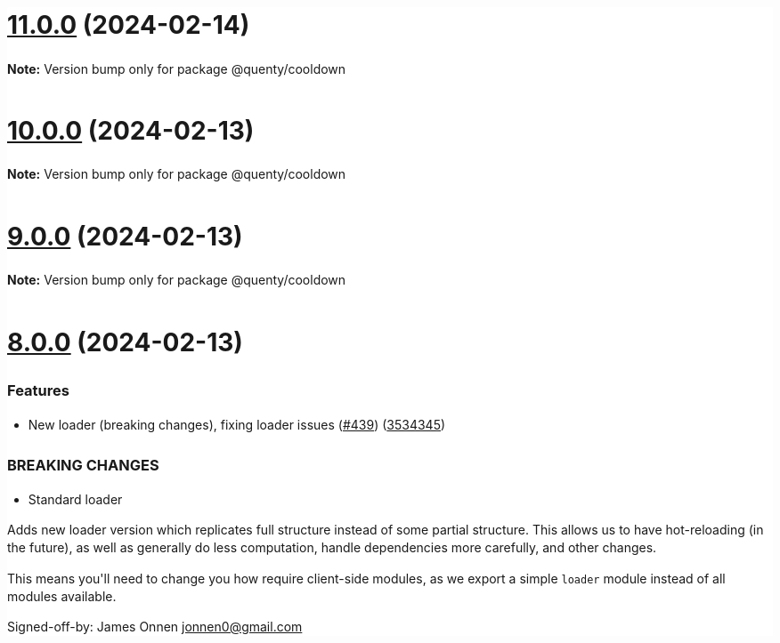 

# [11.0.0](https://github.com/Quenty/NevermoreEngine/compare/@quenty/cooldown@10.0.0...@quenty/cooldown@11.0.0) (2024-02-14)

**Note:** Version bump only for package @quenty/cooldown





# [10.0.0](https://github.com/Quenty/NevermoreEngine/compare/@quenty/cooldown@9.0.0...@quenty/cooldown@10.0.0) (2024-02-13)

**Note:** Version bump only for package @quenty/cooldown





# [9.0.0](https://github.com/Quenty/NevermoreEngine/compare/@quenty/cooldown@8.0.0...@quenty/cooldown@9.0.0) (2024-02-13)

**Note:** Version bump only for package @quenty/cooldown





# [8.0.0](https://github.com/Quenty/NevermoreEngine/compare/@quenty/cooldown@7.0.0...@quenty/cooldown@8.0.0) (2024-02-13)


### Features

* New loader (breaking changes), fixing loader issues  ([#439](https://github.com/Quenty/NevermoreEngine/issues/439)) ([3534345](https://github.com/Quenty/NevermoreEngine/commit/353434522918812953bd9f13fece73e27a4d034d))


### BREAKING CHANGES

* Standard loader

Adds new loader version which replicates full structure instead of some partial structure. This allows us to have hot-reloading (in the future), as well as generally do less computation, handle dependencies more carefully, and other changes.

This means you'll need to change you how require client-side modules, as we export a simple `loader` module instead of all modules available.

Signed-off-by: James Onnen <jonnen0@gmail.com>
